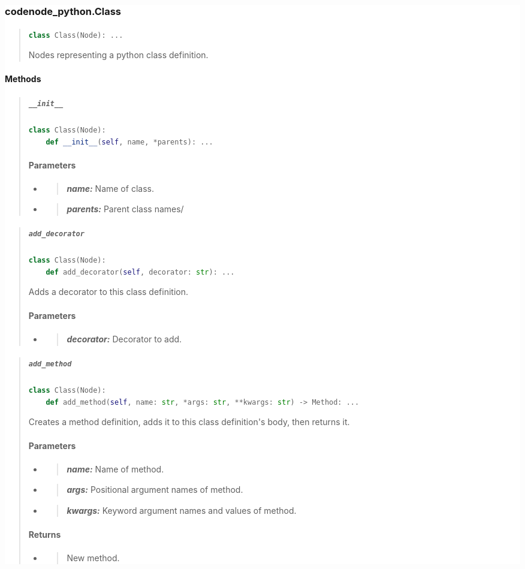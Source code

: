 ### codenode_python.Class<a id="codenode_pythonclass"></a>

> ```python
> class Class(Node): ...
> ```
> 
> Nodes representing a python class definition.
> 
#### Methods
> ##### `__init__`
> ```python
> class Class(Node):
>     def __init__(self, name, *parents): ...
> ````
> 
> 
> #### Parameters
> * > ***name:*** 
>   > Name of class.
> * > ***parents:*** 
>   > Parent class names/

> ##### `add_decorator`
> ```python
> class Class(Node):
>     def add_decorator(self, decorator: str): ...
> ````
> 
> Adds a decorator to this class definition.
> 
> 
> #### Parameters
> * > ***decorator:*** 
>   > Decorator to add.

> ##### `add_method`
> ```python
> class Class(Node):
>     def add_method(self, name: str, *args: str, **kwargs: str) -> Method: ...
> ````
> 
> Creates a method definition, adds it to this class definition's
> body, then returns it.
> 
> 
> #### Parameters
> * > ***name:*** 
>   > Name of method.
> * > ***args:*** 
>   > Positional argument names of method.
> * > ***kwargs:*** 
>   > Keyword argument names and values of method.
> #### Returns
> * > New method.
> 
